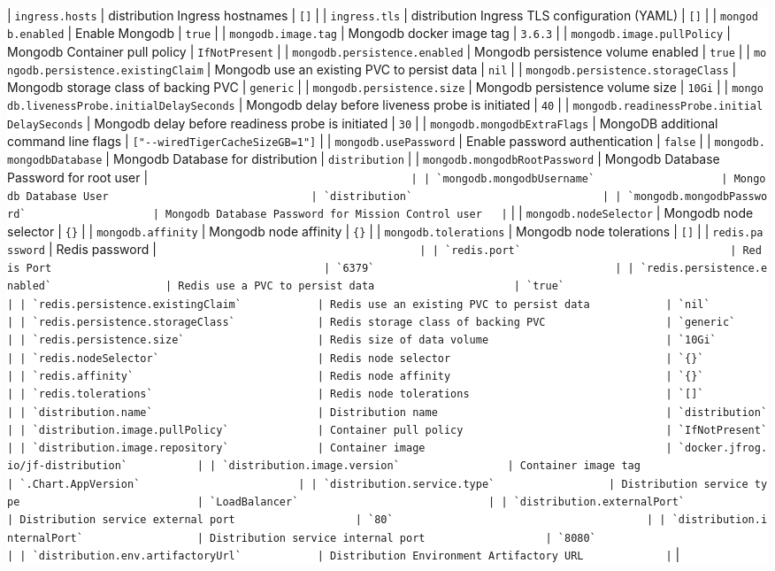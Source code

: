 | `ingress.hosts`                              | distribution Ingress hostnames                       | `[]`                                        |
| `ingress.tls`                                | distribution Ingress TLS configuration (YAML)        | `[]`                                        |
| `mongodb.enabled`                            | Enable Mongodb                                       | `true`                                      |
| `mongodb.image.tag`                          | Mongodb docker image tag                             | `3.6.3`                                     |
| `mongodb.image.pullPolicy`                   | Mongodb Container pull policy                        | `IfNotPresent`                              |
| `mongodb.persistence.enabled`                | Mongodb persistence volume enabled                   | `true`                                      |
| `mongodb.persistence.existingClaim`          | Mongodb use an existing PVC to persist data          | `nil`                                       |
| `mongodb.persistence.storageClass`           | Mongodb storage class of backing PVC                 | `generic`                                   |
| `mongodb.persistence.size`                   | Mongodb persistence volume size                      | `10Gi`                                      |
| `mongodb.livenessProbe.initialDelaySeconds`  | Mongodb delay before liveness probe is initiated     | `40`                                        |
| `mongodb.readinessProbe.initialDelaySeconds` | Mongodb delay before readiness probe is initiated    | `30`                                        |
| `mongodb.mongodbExtraFlags`                  | MongoDB additional command line flags                | `["--wiredTigerCacheSizeGB=1"]`             |
| `mongodb.usePassword`                        | Enable password authentication                       | `false`                                     |
| `mongodb.mongodbDatabase`                    | Mongodb Database for distribution                    | `distribution`                              |
| `mongodb.mongodbRootPassword`                | Mongodb Database Password for root user              | ``                                          |
| `mongodb.mongodbUsername`                    | Mongodb Database User                                | `distribution`                              |
| `mongodb.mongodbPassword`                    | Mongodb Database Password for Mission Control user   | ``                                          |
| `mongodb.nodeSelector`                       | Mongodb node selector                                | `{}`                                        |
| `mongodb.affinity`                           | Mongodb node affinity                                | `{}`                                        |
| `mongodb.tolerations`                        | Mongodb node tolerations                             | `[]`                                        |
| `redis.password`                             | Redis password                                       | ``                                          |
| `redis.port`                                 | Redis Port                                           | `6379`                                      |
| `redis.persistence.enabled`                  | Redis use a PVC to persist data                      | `true`                                      |
| `redis.persistence.existingClaim`            | Redis use an existing PVC to persist data            | `nil`                                       |
| `redis.persistence.storageClass`             | Redis storage class of backing PVC                   | `generic`                                   |
| `redis.persistence.size`                     | Redis size of data volume                            | `10Gi`                                      |
| `redis.nodeSelector`                         | Redis node selector                                  | `{}`                                        |
| `redis.affinity`                             | Redis node affinity                                  | `{}`                                        |
| `redis.tolerations`                          | Redis node tolerations                               | `[]`                                        |
| `distribution.name`                          | Distribution name                                    | `distribution`                              |
| `distribution.image.pullPolicy`              | Container pull policy                                | `IfNotPresent`                              |
| `distribution.image.repository`              | Container image                                      | `docker.jfrog.io/jf-distribution`           |
| `distribution.image.version`                 | Container image tag                                  | `.Chart.AppVersion`                         |
| `distribution.service.type`                  | Distribution service type                            | `LoadBalancer`                              |
| `distribution.externalPort`                  | Distribution service external port                   | `80`                                        |
| `distribution.internalPort`                  | Distribution service internal port                   | `8080`                                      |
| `distribution.env.artifactoryUrl`            | Distribution Environment Artifactory URL             | ``                                          |